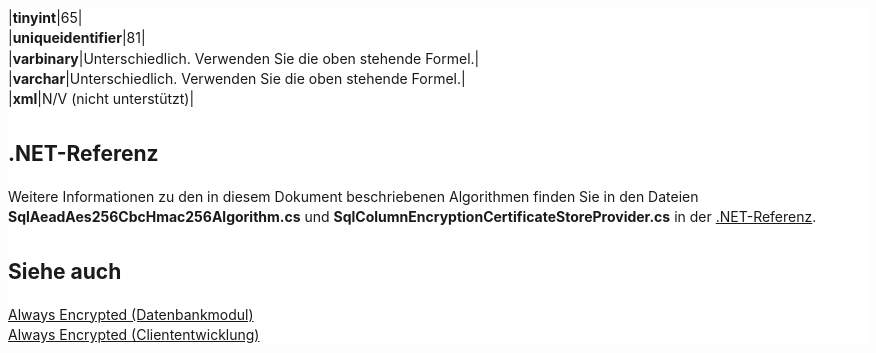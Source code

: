 |**tinyint**|65|  
|**uniqueidentifier**|81|  
|**varbinary**|Unterschiedlich. Verwenden Sie die oben stehende Formel.|  
|**varchar**|Unterschiedlich. Verwenden Sie die oben stehende Formel.|  
|**xml**|N/V (nicht unterstützt)|  
  
## .NET-Referenz  
 Weitere Informationen zu den in diesem Dokument beschriebenen Algorithmen finden Sie in den Dateien **SqlAeadAes256CbcHmac256Algorithm.cs** und **SqlColumnEncryptionCertificateStoreProvider.cs** in der [.NET-Referenz](http://referencesource.microsoft.com/).  
  
## Siehe auch  
 [Always Encrypted &#40;Datenbankmodul&#41;](../../../relational-databases/security/encryption/always-encrypted-database-engine.md)   
 [Always Encrypted &#40;Cliententwicklung&#41;](../../../relational-databases/security/encryption/always-encrypted-client-development.md)  
  
  